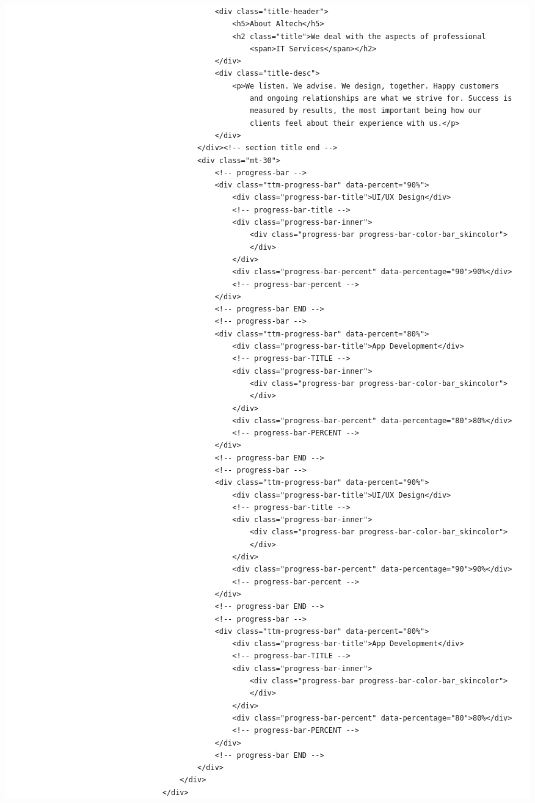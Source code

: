                                                     <div class="title-header">
                                                        <h5>About Altech</h5>
                                                        <h2 class="title">We deal with the aspects of professional
                                                            <span>IT Services</span></h2>
                                                    </div>
                                                    <div class="title-desc">
                                                        <p>We listen. We advise. We design, together. Happy customers
                                                            and ongoing relationships are what we strive for. Success is
                                                            measured by results, the most important being how our
                                                            clients feel about their experience with us.</p>
                                                    </div>
                                                </div><!-- section title end -->
                                                <div class="mt-30">
                                                    <!-- progress-bar -->
                                                    <div class="ttm-progress-bar" data-percent="90%">
                                                        <div class="progress-bar-title">UI/UX Design</div>
                                                        <!-- progress-bar-title -->
                                                        <div class="progress-bar-inner">
                                                            <div class="progress-bar progress-bar-color-bar_skincolor">
                                                            </div>
                                                        </div>
                                                        <div class="progress-bar-percent" data-percentage="90">90%</div>
                                                        <!-- progress-bar-percent -->
                                                    </div>
                                                    <!-- progress-bar END -->
                                                    <!-- progress-bar -->
                                                    <div class="ttm-progress-bar" data-percent="80%">
                                                        <div class="progress-bar-title">App Development</div>
                                                        <!-- progress-bar-TITLE -->
                                                        <div class="progress-bar-inner">
                                                            <div class="progress-bar progress-bar-color-bar_skincolor">
                                                            </div>
                                                        </div>
                                                        <div class="progress-bar-percent" data-percentage="80">80%</div>
                                                        <!-- progress-bar-PERCENT -->
                                                    </div>
                                                    <!-- progress-bar END -->
                                                    <!-- progress-bar -->
                                                    <div class="ttm-progress-bar" data-percent="90%">
                                                        <div class="progress-bar-title">UI/UX Design</div>
                                                        <!-- progress-bar-title -->
                                                        <div class="progress-bar-inner">
                                                            <div class="progress-bar progress-bar-color-bar_skincolor">
                                                            </div>
                                                        </div>
                                                        <div class="progress-bar-percent" data-percentage="90">90%</div>
                                                        <!-- progress-bar-percent -->
                                                    </div>
                                                    <!-- progress-bar END -->
                                                    <!-- progress-bar -->
                                                    <div class="ttm-progress-bar" data-percent="80%">
                                                        <div class="progress-bar-title">App Development</div>
                                                        <!-- progress-bar-TITLE -->
                                                        <div class="progress-bar-inner">
                                                            <div class="progress-bar progress-bar-color-bar_skincolor">
                                                            </div>
                                                        </div>
                                                        <div class="progress-bar-percent" data-percentage="80">80%</div>
                                                        <!-- progress-bar-PERCENT -->
                                                    </div>
                                                    <!-- progress-bar END -->
                                                </div>
                                            </div>
                                        </div>